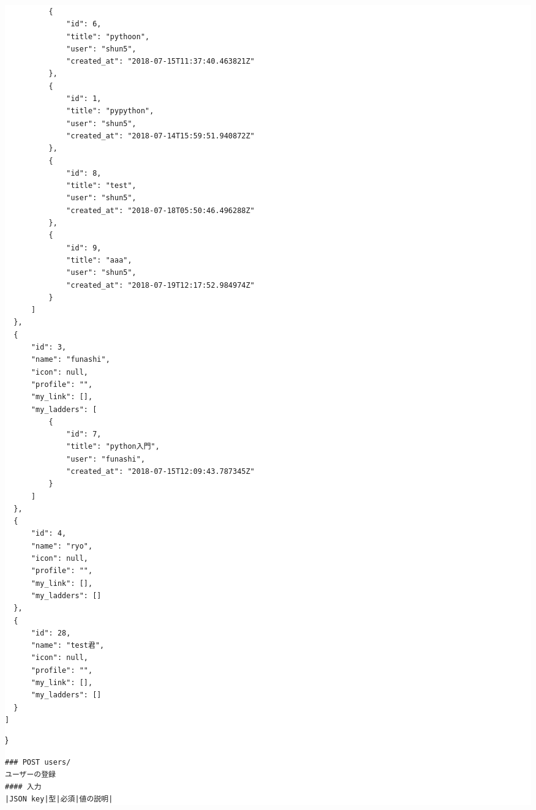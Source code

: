               {
                  "id": 6,
                  "title": "pythoon",
                  "user": "shun5",
                  "created_at": "2018-07-15T11:37:40.463821Z"
              },
              {
                  "id": 1,
                  "title": "pypython",
                  "user": "shun5",
                  "created_at": "2018-07-14T15:59:51.940872Z"
              },
              {
                  "id": 8,
                  "title": "test",
                  "user": "shun5",
                  "created_at": "2018-07-18T05:50:46.496288Z"
              },
              {
                  "id": 9,
                  "title": "aaa",
                  "user": "shun5",
                  "created_at": "2018-07-19T12:17:52.984974Z"
              }
          ]
      },
      {
          "id": 3,
          "name": "funashi",
          "icon": null,
          "profile": "",
          "my_link": [],
          "my_ladders": [
              {
                  "id": 7,
                  "title": "python入門",
                  "user": "funashi",
                  "created_at": "2018-07-15T12:09:43.787345Z"
              }
          ]
      },
      {
          "id": 4,
          "name": "ryo",
          "icon": null,
          "profile": "",
          "my_link": [],
          "my_ladders": []
      },
      {
          "id": 28,
          "name": "test君",
          "icon": null,
          "profile": "",
          "my_link": [],
          "my_ladders": []
      }
    ]
}
```
### POST users/
ユーザーの登録
#### 入力
|JSON key|型|必須|値の説明|
```